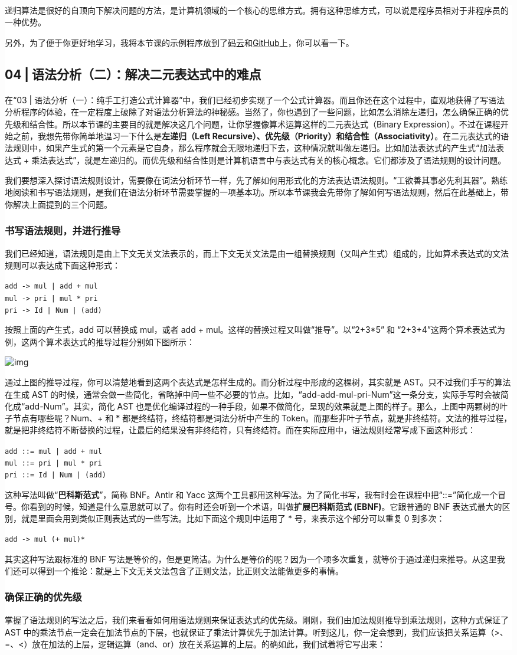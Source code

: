 递归算法是很好的自顶向下解决问题的方法，是计算机领域的一个核心的思维方式。拥有这种思维方式，可以说是程序员相对于非程序员的一种优势。

另外，为了便于你更好地学习，我将本节课的示例程序放到了[码云](https://gitee.com/richard-gong/PlayWithCompiler/blob/master/lab/craft/SimpleCalculator.java)和[GitHub](https://github.com/RichardGong/PlayWithCompiler/blob/master/lab/craft/SimpleCalculator.java)上，你可以看一下。


## 04 | 语法分析（二）：解决二元表达式中的难点

在“03 | 语法分析（一）：纯手工打造公式计算器”中，我们已经初步实现了一个公式计算器。而且你还在这个过程中，直观地获得了写语法分析程序的体验，在一定程度上破除了对语法分析算法的神秘感。当然了，你也遇到了一些问题，比如怎么消除左递归，怎么确保正确的优先级和结合性。所以本节课的主要目的就是解决这几个问题，让你掌握像算术运算这样的二元表达式（Binary Expression）。不过在课程开始之前，我想先带你简单地温习一下什么是**左递归（Left Recursive）、优先级（Priority）和结合性（Associativity）**。在二元表达式的语法规则中，如果产生式的第一个元素是它自身，那么程序就会无限地递归下去，这种情况就叫做左递归。比如加法表达式的产生式“加法表达式 + 乘法表达式”，就是左递归的。而优先级和结合性则是计算机语言中与表达式有关的核心概念。它们都涉及了语法规则的设计问题。

我们要想深入探讨语法规则设计，需要像在词法分析环节一样，先了解如何用形式化的方法表达语法规则。“工欲善其事必先利其器”。熟练地阅读和书写语法规则，是我们在语法分析环节需要掌握的一项基本功。所以本节课我会先带你了解如何写语法规则，然后在此基础上，带你解决上面提到的三个问题。

### 书写语法规则，并进行推导
我们已经知道，语法规则是由上下文无关文法表示的，而上下文无关文法是由一组替换规则（又叫产生式）组成的，比如算术表达式的文法规则可以表达成下面这种形式：

```
add -> mul | add + mul
mul -> pri | mul * pri
pri -> Id | Num | (add) 
```
按照上面的产生式，add 可以替换成 mul，或者 add + mul。这样的替换过程又叫做“推导”。以“2+3*5” 和 “2+3+4”这两个算术表达式为例，这两个算术表达式的推导过程分别如下图所示：

![img](https://static001.geekbang.org/resource/image/e9/81/e9aa620c009aaae5505cf568a54de381.jpg?wh=1142*511)

通过上图的推导过程，你可以清楚地看到这两个表达式是怎样生成的。而分析过程中形成的这棵树，其实就是 AST。只不过我们手写的算法在生成 AST 的时候，通常会做一些简化，省略掉中间一些不必要的节点。比如，“add-add-mul-pri-Num”这一条分支，实际手写时会被简化成“add-Num”。其实，简化 AST 也是优化编译过程的一种手段，如果不做简化，呈现的效果就是上图的样子。那么，上图中两颗树的叶子节点有哪些呢？Num、+ 和 * 都是终结符，终结符都是词法分析中产生的 Token。而那些非叶子节点，就是非终结符。文法的推导过程，就是把非终结符不断替换的过程，让最后的结果没有非终结符，只有终结符。而在实际应用中，语法规则经常写成下面这种形式：


```
add ::= mul | add + mul
mul ::= pri | mul * pri
pri ::= Id | Num | (add) 
```
这种写法叫做“**巴科斯范式**”，简称 BNF。Antlr 和 Yacc 这两个工具都用这种写法。为了简化书写，我有时会在课程中把“::=”简化成一个冒号。你看到的时候，知道是什么意思就可以了。你有时还会听到一个术语，叫做**扩展巴科斯范式 (EBNF)**。它跟普通的 BNF 表达式最大的区别，就是里面会用到类似正则表达式的一些写法。比如下面这个规则中运用了 * 号，来表示这个部分可以重复 0 到多次：

```
add -> mul (+ mul)*
```
其实这种写法跟标准的 BNF 写法是等价的，但是更简洁。为什么是等价的呢？因为一个项多次重复，就等价于通过递归来推导。从这里我们还可以得到一个推论：就是上下文无关文法包含了正则文法，比正则文法能做更多的事情。

### 确保正确的优先级
掌握了语法规则的写法之后，我们来看看如何用语法规则来保证表达式的优先级。刚刚，我们由加法规则推导到乘法规则，这种方式保证了 AST 中的乘法节点一定会在加法节点的下层，也就保证了乘法计算优先于加法计算。听到这儿，你一定会想到，我们应该把关系运算（>、=、<）放在加法的上层，逻辑运算（and、or）放在关系运算的上层。的确如此，我们试着将它写出来：
